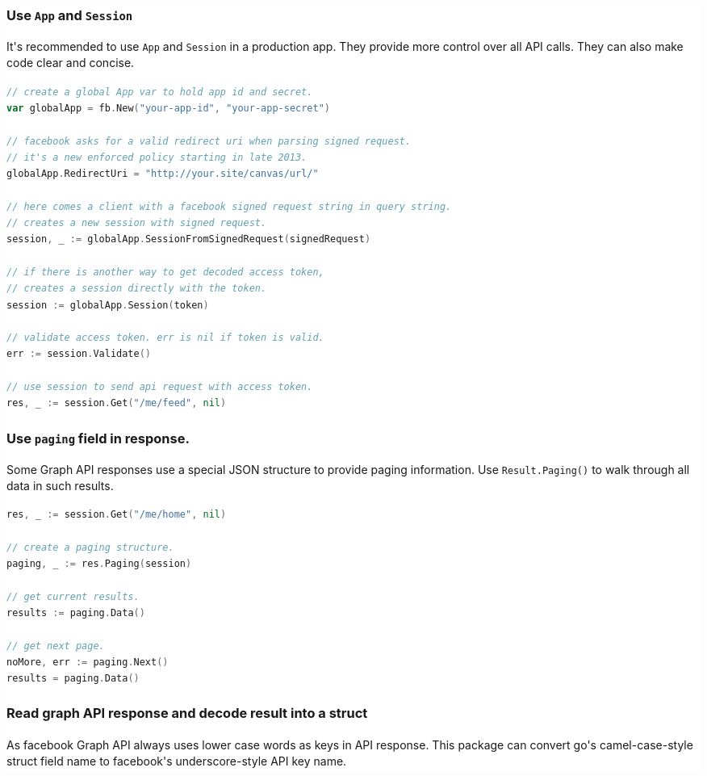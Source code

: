 ### Use `App` and `Session` ###

It's recommended to use `App` and `Session` in a production app. They provide more control over all API calls. They can also make code clear and concise.

```go
// create a global App var to hold app id and secret.
var globalApp = fb.New("your-app-id", "your-app-secret")

// facebook asks for a valid redirect uri when parsing signed request.
// it's a new enforced policy starting in late 2013.
globalApp.RedirectUri = "http://your.site/canvas/url/"

// here comes a client with a facebook signed request string in query string.
// creates a new session with signed request.
session, _ := globalApp.SessionFromSignedRequest(signedRequest)

// if there is another way to get decoded access token,
// creates a session directly with the token.
session := globalApp.Session(token)

// validate access token. err is nil if token is valid.
err := session.Validate()

// use session to send api request with access token.
res, _ := session.Get("/me/feed", nil)
```

### Use `paging` field in response. ###

Some Graph API responses use a special JSON structure to provide paging information. Use `Result.Paging()` to walk through all data in such results.

```go
res, _ := session.Get("/me/home", nil)

// create a paging structure.
paging, _ := res.Paging(session)

// get current results.
results := paging.Data()

// get next page.
noMore, err := paging.Next()
results = paging.Data()
```

### Read graph API response and decode result into a struct ###

As facebook Graph API always uses lower case words as keys in API response.
This package can convert go's camel-case-style struct field name to facebook's underscore-style API key name.
